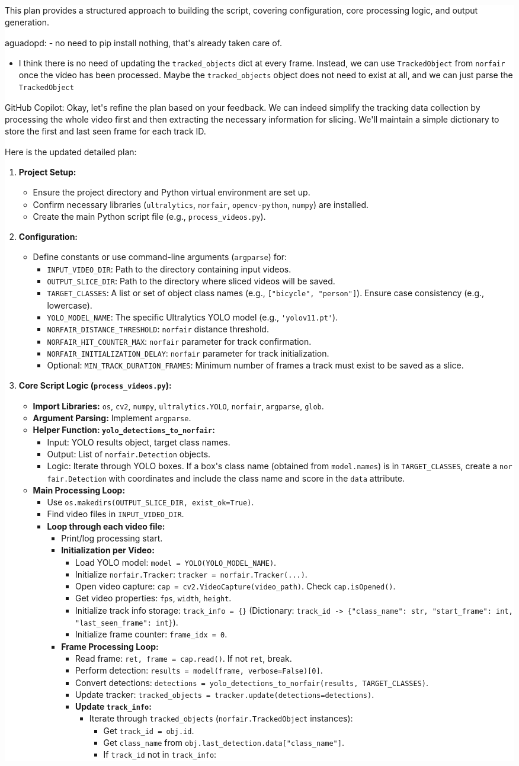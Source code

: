 This plan provides a structured approach to building the script, covering configuration, core processing logic, and output generation.

aguadopd: - no need to pip install nothing, that's already taken care of.
- I think there is no need of updating the `tracked_objects` dict at every frame. Instead, we can use `TrackedObject` from `norfair` once the video has been processed. Maybe the `tracked_objects` object does not need to exist at all, and we can just parse the `TrackedObject` 

GitHub Copilot: Okay, let's refine the plan based on your feedback. We can indeed simplify the tracking data collection by processing the whole video first and then extracting the necessary information for slicing. We'll maintain a simple dictionary to store the first and last seen frame for each track ID.

Here is the updated detailed plan:

1.  **Project Setup:**
    *   Ensure the project directory and Python virtual environment are set up.
    *   Confirm necessary libraries (`ultralytics`, `norfair`, `opencv-python`, `numpy`) are installed.
    *   Create the main Python script file (e.g., `process_videos.py`).

2.  **Configuration:**
    *   Define constants or use command-line arguments (`argparse`) for:
        *   `INPUT_VIDEO_DIR`: Path to the directory containing input videos.
        *   `OUTPUT_SLICE_DIR`: Path to the directory where sliced videos will be saved.
        *   `TARGET_CLASSES`: A list or set of object class names (e.g., `["bicycle", "person"]`). Ensure case consistency (e.g., lowercase).
        *   `YOLO_MODEL_NAME`: The specific Ultralytics YOLO model (e.g., `'yolov11.pt'`).
        *   `NORFAIR_DISTANCE_THRESHOLD`: `norfair` distance threshold.
        *   `NORFAIR_HIT_COUNTER_MAX`: `norfair` parameter for track confirmation.
        *   `NORFAIR_INITIALIZATION_DELAY`: `norfair` parameter for track initialization.
        *   Optional: `MIN_TRACK_DURATION_FRAMES`: Minimum number of frames a track must exist to be saved as a slice.

3.  **Core Script Logic (`process_videos.py`):**
    *   **Import Libraries:** `os`, `cv2`, `numpy`, `ultralytics.YOLO`, `norfair`, `argparse`, `glob`.
    *   **Argument Parsing:** Implement `argparse`.
    *   **Helper Function: `yolo_detections_to_norfair`:**
        *   Input: YOLO results object, target class names.
        *   Output: List of `norfair.Detection` objects.
        *   Logic: Iterate through YOLO boxes. If a box's class name (obtained from `model.names`) is in `TARGET_CLASSES`, create a `norfair.Detection` with coordinates and include the class name and score in the `data` attribute.
    *   **Main Processing Loop:**
        *   Use `os.makedirs(OUTPUT_SLICE_DIR, exist_ok=True)`.
        *   Find video files in `INPUT_VIDEO_DIR`.
        *   **Loop through each video file:**
            *   Print/log processing start.
            *   **Initialization per Video:**
                *   Load YOLO model: `model = YOLO(YOLO_MODEL_NAME)`.
                *   Initialize `norfair.Tracker`: `tracker = norfair.Tracker(...)`.
                *   Open video capture: `cap = cv2.VideoCapture(video_path)`. Check `cap.isOpened()`.
                *   Get video properties: `fps`, `width`, `height`.
                *   Initialize track info storage: `track_info = {}` (Dictionary: `track_id -> {"class_name": str, "start_frame": int, "last_seen_frame": int}`).
                *   Initialize frame counter: `frame_idx = 0`.
            *   **Frame Processing Loop:**
                *   Read frame: `ret, frame = cap.read()`. If not `ret`, break.
                *   Perform detection: `results = model(frame, verbose=False)[0]`.
                *   Convert detections: `detections = yolo_detections_to_norfair(results, TARGET_CLASSES)`.
                *   Update tracker: `tracked_objects = tracker.update(detections=detections)`.
                *   **Update `track_info`:**
                    *   Iterate through `tracked_objects` (`norfair.TrackedObject` instances):
                        *   Get `track_id = obj.id`.
                        *   Get `class_name` from `obj.last_detection.data["class_name"]`.
                        *   If `track_id` not in `track_info`: